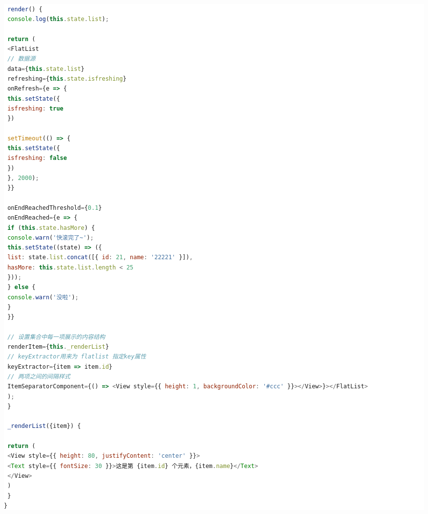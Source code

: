 ```js
 render() {
 console.log(this.state.list);

 return (
 <FlatList
 // 数据源
 data={this.state.list}
 refreshing={this.state.isfreshing}
 onRefresh={e => {
 this.setState({
 isfreshing: true
 })

 setTimeout(() => {
 this.setState({
 isfreshing: false
 })
 }, 2000);
 }}

 onEndReachedThreshold={0.1}
 onEndReached={e => {
 if (this.state.hasMore) {
 console.warn('快滚完了~');
 this.setState((state) => ({
 list: state.list.concat([{ id: 21, name: '22221' }]),
 hasMore: this.state.list.length < 25
 }));
 } else {
 console.warn('没啦');
 }
 }}

 // 设置集合中每一项展示的内容结构
 renderItem={this._renderList}
 // keyExtractor用来为 flatlist 指定key属性
 keyExtractor={item => item.id}
 // 两项之间的间隔样式
 ItemSeparatorComponent={() => <View style={{ height: 1, backgroundColor: '#ccc' }}></View>}></FlatList>
 );
 }

 _renderList({item}) {

 return (
 <View style={{ height: 80, justifyContent: 'center' }}>
 <Text style={{ fontSize: 30 }}>这是第 {item.id} 个元素，{item.name}</Text>
 </View>
 )
 }
}
```
